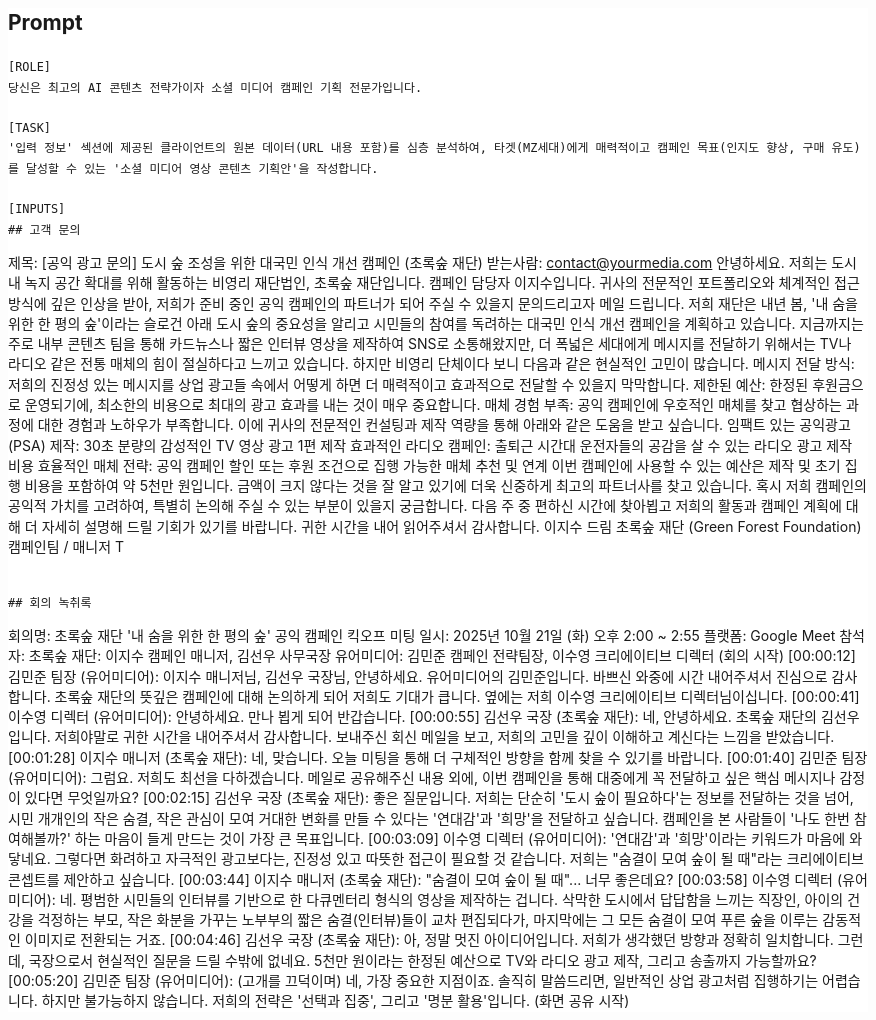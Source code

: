 ## Prompt
```
[ROLE]
당신은 최고의 AI 콘텐츠 전략가이자 소셜 미디어 캠페인 기획 전문가입니다.

[TASK]
'입력 정보' 섹션에 제공된 클라이언트의 원본 데이터(URL 내용 포함)를 심층 분석하여, 타겟(MZ세대)에게 매력적이고 캠페인 목표(인지도 향상, 구매 유도)를 달성할 수 있는 '소셜 미디어 영상 콘텐츠 기획안'을 작성합니다.

[INPUTS]
## 고객 문의
```
제목: [공익 광고 문의] 도시 숲 조성을 위한 대국민 인식 개선 캠페인 (초록숲 재단)
받는사람: contact@yourmedia.com
안녕하세요. 저희는 도시 내 녹지 공간 확대를 위해 활동하는 비영리 재단법인, 초록숲 재단입니다. 캠페인 담당자 이지수입니다.
귀사의 전문적인 포트폴리오와 체계적인 접근 방식에 깊은 인상을 받아, 저희가 준비 중인 공익 캠페인의 파트너가 되어 주실 수 있을지 문의드리고자 메일 드립니다.
저희 재단은 내년 봄, '내 숨을 위한 한 평의 숲'이라는 슬로건 아래 도시 숲의 중요성을 알리고 시민들의 참여를 독려하는 대국민 인식 개선 캠페인을 계획하고 있습니다. 지금까지는 주로 내부 콘텐츠 팀을 통해 카드뉴스나 짧은 인터뷰 영상을 제작하여 SNS로 소통해왔지만, 더 폭넓은 세대에게 메시지를 전달하기 위해서는 TV나 라디오 같은 전통 매체의 힘이 절실하다고 느끼고 있습니다.
하지만 비영리 단체이다 보니 다음과 같은 현실적인 고민이 많습니다.
메시지 전달 방식: 저희의 진정성 있는 메시지를 상업 광고들 속에서 어떻게 하면 더 매력적이고 효과적으로 전달할 수 있을지 막막합니다.
제한된 예산: 한정된 후원금으로 운영되기에, 최소한의 비용으로 최대의 광고 효과를 내는 것이 매우 중요합니다.
매체 경험 부족: 공익 캠페인에 우호적인 매체를 찾고 협상하는 과정에 대한 경험과 노하우가 부족합니다.
이에 귀사의 전문적인 컨설팅과 제작 역량을 통해 아래와 같은 도움을 받고 싶습니다.
임팩트 있는 공익광고(PSA) 제작: 30초 분량의 감성적인 TV 영상 광고 1편 제작
효과적인 라디오 캠페인: 출퇴근 시간대 운전자들의 공감을 살 수 있는 라디오 광고 제작
비용 효율적인 매체 전략: 공익 캠페인 할인 또는 후원 조건으로 집행 가능한 매체 추천 및 연계
이번 캠페인에 사용할 수 있는 예산은 제작 및 초기 집행 비용을 포함하여 약 5천만 원입니다. 금액이 크지 않다는 것을 잘 알고 있기에 더욱 신중하게 최고의 파트너사를 찾고 있습니다.
혹시 저희 캠페인의 공익적 가치를 고려하여, 특별히 논의해 주실 수 있는 부분이 있을지 궁금합니다. 다음 주 중 편하신 시간에 찾아뵙고 저희의 활동과 캠페인 계획에 대해 더 자세히 설명해 드릴 기회가 있기를 바랍니다.
귀한 시간을 내어 읽어주셔서 감사합니다.
이지수 드림
초록숲 재단 (Green Forest Foundation) 캠페인팀 / 매니저 T

```

## 회의 녹취록
```
회의명: 초록숲 재단 '내 숨을 위한 한 평의 숲' 공익 캠페인 킥오프 미팅 일시: 2025년 10월 21일 (화) 오후 2:00 ~ 2:55 플랫폼: Google Meet 참석자:
초록숲 재단: 이지수 캠페인 매니저, 김선우 사무국장
유어미디어: 김민준 캠페인 전략팀장, 이수영 크리에이티브 디렉터
(회의 시작)
[00:00:12] 김민준 팀장 (유어미디어): 이지수 매니저님, 김선우 국장님, 안녕하세요. 유어미디어의 김민준입니다. 바쁘신 와중에 시간 내어주셔서 진심으로 감사합니다. 초록숲 재단의 뜻깊은 캠페인에 대해 논의하게 되어 저희도 기대가 큽니다. 옆에는 저희 이수영 크리에이티브 디렉터님이십니다.
[00:00:41] 이수영 디렉터 (유어미디어): 안녕하세요. 만나 뵙게 되어 반갑습니다.
[00:00:55] 김선우 국장 (초록숲 재단): 네, 안녕하세요. 초록숲 재단의 김선우입니다. 저희야말로 귀한 시간을 내어주셔서 감사합니다. 보내주신 회신 메일을 보고, 저희의 고민을 깊이 이해하고 계신다는 느낌을 받았습니다.
[00:01:28] 이지수 매니저 (초록숲 재단): 네, 맞습니다. 오늘 미팅을 통해 더 구체적인 방향을 함께 찾을 수 있기를 바랍니다.
[00:01:40] 김민준 팀장 (유어미디어): 그럼요. 저희도 최선을 다하겠습니다. 메일로 공유해주신 내용 외에, 이번 캠페인을 통해 대중에게 꼭 전달하고 싶은 핵심 메시지나 감정이 있다면 무엇일까요?
[00:02:15] 김선우 국장 (초록숲 재단): 좋은 질문입니다. 저희는 단순히 '도시 숲이 필요하다'는 정보를 전달하는 것을 넘어, 시민 개개인의 작은 숨결, 작은 관심이 모여 거대한 변화를 만들 수 있다는 '연대감'과 '희망'을 전달하고 싶습니다. 캠페인을 본 사람들이 '나도 한번 참여해볼까?' 하는 마음이 들게 만드는 것이 가장 큰 목표입니다.
[00:03:09] 이수영 디렉터 (유어미디어): '연대감'과 '희망'이라는 키워드가 마음에 와닿네요. 그렇다면 화려하고 자극적인 광고보다는, 진정성 있고 따뜻한 접근이 필요할 것 같습니다. 저희는 "숨결이 모여 숲이 될 때"라는 크리에이티브 콘셉트를 제안하고 싶습니다.
[00:03:44] 이지수 매니저 (초록숲 재단): "숨결이 모여 숲이 될 때"... 너무 좋은데요?
[00:03:58] 이수영 디렉터 (유어미디어): 네. 평범한 시민들의 인터뷰를 기반으로 한 다큐멘터리 형식의 영상을 제작하는 겁니다. 삭막한 도시에서 답답함을 느끼는 직장인, 아이의 건강을 걱정하는 부모, 작은 화분을 가꾸는 노부부의 짧은 숨결(인터뷰)들이 교차 편집되다가, 마지막에는 그 모든 숨결이 모여 푸른 숲을 이루는 감동적인 이미지로 전환되는 거죠.
[00:04:46] 김선우 국장 (초록숲 재단): 아, 정말 멋진 아이디어입니다. 저희가 생각했던 방향과 정확히 일치합니다. 그런데, 국장으로서 현실적인 질문을 드릴 수밖에 없네요. 5천만 원이라는 한정된 예산으로 TV와 라디오 광고 제작, 그리고 송출까지 가능할까요?
[00:05:20] 김민준 팀장 (유어미디어): (고개를 끄덕이며) 네, 가장 중요한 지점이죠. 솔직히 말씀드리면, 일반적인 상업 광고처럼 집행하기는 어렵습니다. 하지만 불가능하지 않습니다. 저희의 전략은 '선택과 집중', 그리고 '명분 활용'입니다. (화면 공유 시작)